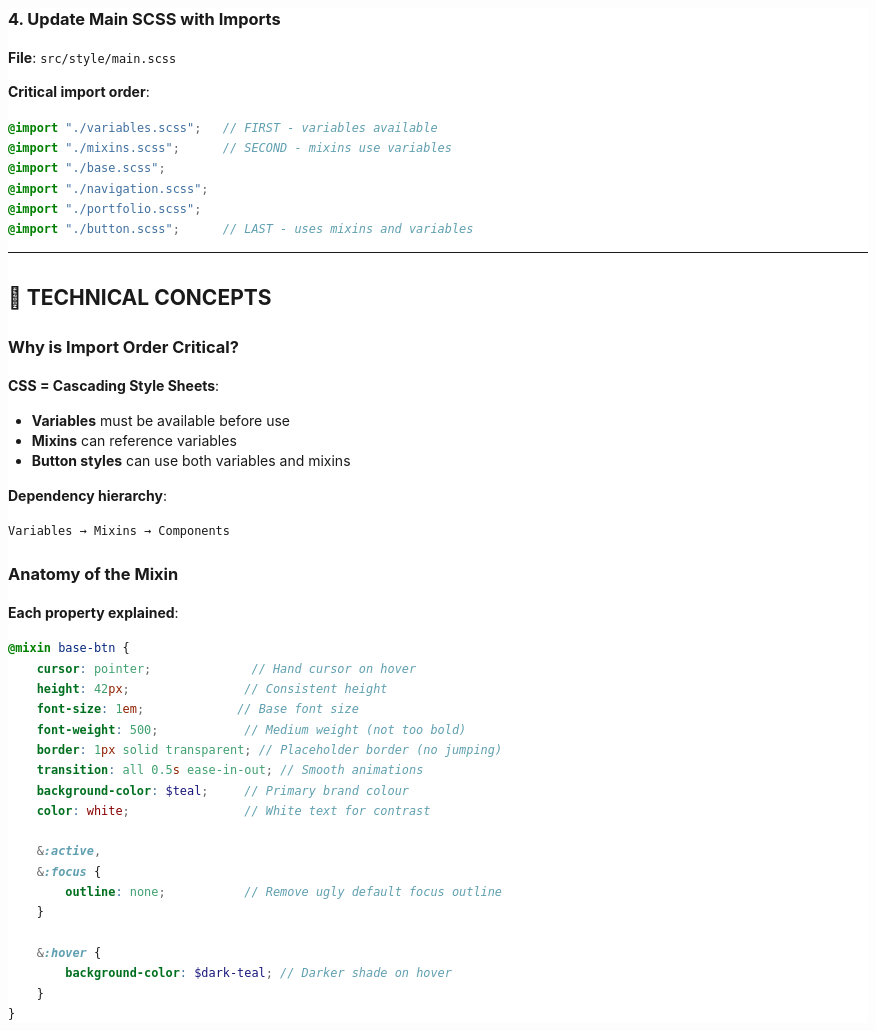 ### 4. Update Main SCSS with Imports

**File**: `src/style/main.scss`

**Critical import order**:

```scss
@import "./variables.scss";   // FIRST - variables available
@import "./mixins.scss";      // SECOND - mixins use variables  
@import "./base.scss";
@import "./navigation.scss";
@import "./portfolio.scss";
@import "./button.scss";      // LAST - uses mixins and variables
```

---

## 🔧 TECHNICAL CONCEPTS

### Why is Import Order Critical?

**CSS = Cascading Style Sheets**:

- **Variables** must be available before use
- **Mixins** can reference variables
- **Button styles** can use both variables and mixins

**Dependency hierarchy**:

```
Variables → Mixins → Components
```

### Anatomy of the Mixin

**Each property explained**:

```scss
@mixin base-btn {
    cursor: pointer;              // Hand cursor on hover
    height: 42px;                // Consistent height 
    font-size: 1em;             // Base font size
    font-weight: 500;            // Medium weight (not too bold)
    border: 1px solid transparent; // Placeholder border (no jumping)
    transition: all 0.5s ease-in-out; // Smooth animations
    background-color: $teal;     // Primary brand colour
    color: white;                // White text for contrast

    &:active,
    &:focus {
        outline: none;           // Remove ugly default focus outline
    }

    &:hover {
        background-color: $dark-teal; // Darker shade on hover
    }
}
```
